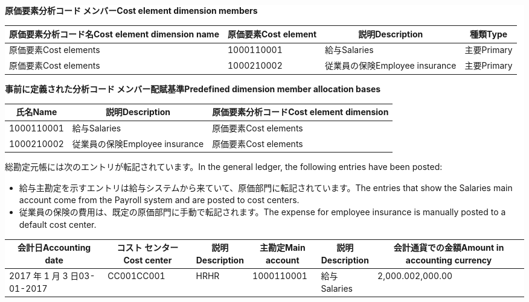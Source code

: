 <span data-ttu-id="f7ce1-137">**原価要素分析コード メンバー**</span><span class="sxs-lookup"><span data-stu-id="f7ce1-137">**Cost element dimension members**</span></span>

| <span data-ttu-id="f7ce1-138">原価要素分析コード名</span><span class="sxs-lookup"><span data-stu-id="f7ce1-138">Cost element dimension name</span></span> | <span data-ttu-id="f7ce1-139">原価要素</span><span class="sxs-lookup"><span data-stu-id="f7ce1-139">Cost element</span></span> |  <span data-ttu-id="f7ce1-140">説明</span><span class="sxs-lookup"><span data-stu-id="f7ce1-140">Description</span></span>       | <span data-ttu-id="f7ce1-141">種類</span><span class="sxs-lookup"><span data-stu-id="f7ce1-141">Type</span></span>    |
|-----------------------------|--------------|--------------------|---------|
| <span data-ttu-id="f7ce1-142">原価要素</span><span class="sxs-lookup"><span data-stu-id="f7ce1-142">Cost elements</span></span>               | <span data-ttu-id="f7ce1-143">10001</span><span class="sxs-lookup"><span data-stu-id="f7ce1-143">10001</span></span>        | <span data-ttu-id="f7ce1-144">給与</span><span class="sxs-lookup"><span data-stu-id="f7ce1-144">Salaries</span></span>           | <span data-ttu-id="f7ce1-145">主要</span><span class="sxs-lookup"><span data-stu-id="f7ce1-145">Primary</span></span> |
| <span data-ttu-id="f7ce1-146">原価要素</span><span class="sxs-lookup"><span data-stu-id="f7ce1-146">Cost elements</span></span>               | <span data-ttu-id="f7ce1-147">10002</span><span class="sxs-lookup"><span data-stu-id="f7ce1-147">10002</span></span>        | <span data-ttu-id="f7ce1-148">従業員の保険</span><span class="sxs-lookup"><span data-stu-id="f7ce1-148">Employee insurance</span></span> | <span data-ttu-id="f7ce1-149">主要</span><span class="sxs-lookup"><span data-stu-id="f7ce1-149">Primary</span></span> |

<span data-ttu-id="f7ce1-150">**事前に定義された分析コード メンバー配賦基準**</span><span class="sxs-lookup"><span data-stu-id="f7ce1-150">**Predefined dimension member allocation bases**</span></span> 

| <span data-ttu-id="f7ce1-151">氏名</span><span class="sxs-lookup"><span data-stu-id="f7ce1-151">Name</span></span>  | <span data-ttu-id="f7ce1-152">説明</span><span class="sxs-lookup"><span data-stu-id="f7ce1-152">Description</span></span>        | <span data-ttu-id="f7ce1-153">原価要素分析コード</span><span class="sxs-lookup"><span data-stu-id="f7ce1-153">Cost element dimension</span></span> |
|-------|--------------------|------------------------|
| <span data-ttu-id="f7ce1-154">10001</span><span class="sxs-lookup"><span data-stu-id="f7ce1-154">10001</span></span> | <span data-ttu-id="f7ce1-155">給与</span><span class="sxs-lookup"><span data-stu-id="f7ce1-155">Salaries</span></span>           | <span data-ttu-id="f7ce1-156">原価要素</span><span class="sxs-lookup"><span data-stu-id="f7ce1-156">Cost elements</span></span>          |
| <span data-ttu-id="f7ce1-157">10002</span><span class="sxs-lookup"><span data-stu-id="f7ce1-157">10002</span></span> | <span data-ttu-id="f7ce1-158">従業員の保険</span><span class="sxs-lookup"><span data-stu-id="f7ce1-158">Employee insurance</span></span> | <span data-ttu-id="f7ce1-159">原価要素</span><span class="sxs-lookup"><span data-stu-id="f7ce1-159">Cost elements</span></span>          |

<span data-ttu-id="f7ce1-160">総勘定元帳には次のエントリが転記されています。</span><span class="sxs-lookup"><span data-stu-id="f7ce1-160">In the general ledger, the following entries have been posted:</span></span>

- <span data-ttu-id="f7ce1-161">給与主勘定を示すエントリは給与システムから来ていて、原価部門に転記されています。</span><span class="sxs-lookup"><span data-stu-id="f7ce1-161">The entries that show the Salaries main account come from the Payroll system and are posted to cost centers.</span></span>
- <span data-ttu-id="f7ce1-162">従業員の保険の費用は、既定の原価部門に手動で転記されます。</span><span class="sxs-lookup"><span data-stu-id="f7ce1-162">The expense for employee insurance is manually posted to a default cost center.</span></span>

| <span data-ttu-id="f7ce1-163">会計日</span><span class="sxs-lookup"><span data-stu-id="f7ce1-163">Accounting date</span></span> | <span data-ttu-id="f7ce1-164">コスト センター</span><span class="sxs-lookup"><span data-stu-id="f7ce1-164">Cost center</span></span> |  <span data-ttu-id="f7ce1-165">説明</span><span class="sxs-lookup"><span data-stu-id="f7ce1-165">Description</span></span>        | <span data-ttu-id="f7ce1-166">主勘定</span><span class="sxs-lookup"><span data-stu-id="f7ce1-166">Main account</span></span> |  <span data-ttu-id="f7ce1-167">説明</span><span class="sxs-lookup"><span data-stu-id="f7ce1-167">Description</span></span>       | <span data-ttu-id="f7ce1-168">会計通貨での金額</span><span class="sxs-lookup"><span data-stu-id="f7ce1-168">Amount in accounting currency</span></span> |
|-----------------|-------------|---------------------|--------------|--------------------|-------------------------------|
| <span data-ttu-id="f7ce1-169">2017 年 1 月 3 日</span><span class="sxs-lookup"><span data-stu-id="f7ce1-169">03-01-2017</span></span>      | <span data-ttu-id="f7ce1-170">CC001</span><span class="sxs-lookup"><span data-stu-id="f7ce1-170">CC001</span></span>       | <span data-ttu-id="f7ce1-171">HR</span><span class="sxs-lookup"><span data-stu-id="f7ce1-171">HR</span></span>                  | <span data-ttu-id="f7ce1-172">10001</span><span class="sxs-lookup"><span data-stu-id="f7ce1-172">10001</span></span>        | <span data-ttu-id="f7ce1-173">給与</span><span class="sxs-lookup"><span data-stu-id="f7ce1-173">Salaries</span></span>           | <span data-ttu-id="f7ce1-174">2,000.00</span><span class="sxs-lookup"><span data-stu-id="f7ce1-174">2,000.00</span></span>                      |